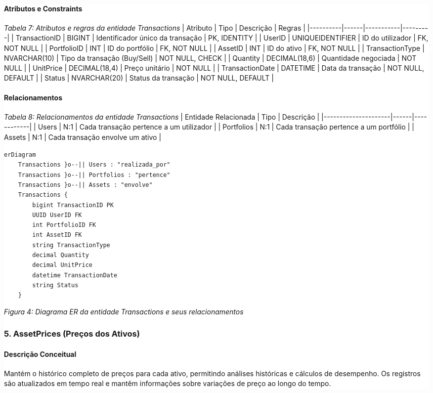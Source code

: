 #### Atributos e Constraints
*Tabela 7: Atributos e regras da entidade Transactions*
| Atributo | Tipo | Descrição | Regras |
|----------|------|-----------|---------|
| TransactionID | BIGINT | Identificador único da transação | PK, IDENTITY |
| UserID | UNIQUEIDENTIFIER | ID do utilizador | FK, NOT NULL |
| PortfolioID | INT | ID do portfólio | FK, NOT NULL |
| AssetID | INT | ID do ativo | FK, NOT NULL |
| TransactionType | NVARCHAR(10) | Tipo da transação (Buy/Sell) | NOT NULL, CHECK |
| Quantity | DECIMAL(18,6) | Quantidade negociada | NOT NULL |
| UnitPrice | DECIMAL(18,4) | Preço unitário | NOT NULL |
| TransactionDate | DATETIME | Data da transação | NOT NULL, DEFAULT |
| Status | NVARCHAR(20) | Status da transação | NOT NULL, DEFAULT |

#### Relacionamentos
*Tabela 8: Relacionamentos da entidade Transactions*
| Entidade Relacionada | Tipo | Descrição |
|---------------------|------|------------|
| Users | N:1 | Cada transação pertence a um utilizador |
| Portfolios | N:1 | Cada transação pertence a um portfólio |
| Assets | N:1 | Cada transação envolve um ativo |

```mermaid
erDiagram
    Transactions }o--|| Users : "realizada_por"
    Transactions }o--|| Portfolios : "pertence"
    Transactions }o--|| Assets : "envolve"
    Transactions {
        bigint TransactionID PK
        UUID UserID FK
        int PortfolioID FK
        int AssetID FK
        string TransactionType
        decimal Quantity
        decimal UnitPrice
        datetime TransactionDate
        string Status
    }
```
*Figura 4: Diagrama ER da entidade Transactions e seus relacionamentos*

### 5. AssetPrices (Preços dos Ativos)

#### Descrição Conceitual
Mantém o histórico completo de preços para cada ativo, permitindo análises históricas e cálculos de desempenho. Os registros são atualizados em tempo real e mantêm informações sobre variações de preço ao longo do tempo.
